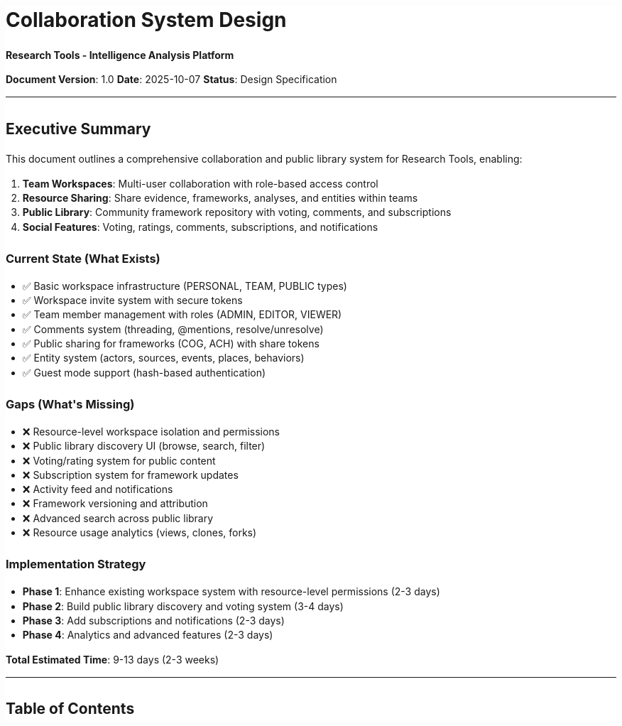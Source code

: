 # Collaboration System Design
**Research Tools - Intelligence Analysis Platform**

**Document Version**: 1.0
**Date**: 2025-10-07
**Status**: Design Specification

---

## Executive Summary

This document outlines a comprehensive collaboration and public library system for Research Tools, enabling:

1. **Team Workspaces**: Multi-user collaboration with role-based access control
2. **Resource Sharing**: Share evidence, frameworks, analyses, and entities within teams
3. **Public Library**: Community framework repository with voting, comments, and subscriptions
4. **Social Features**: Voting, ratings, comments, subscriptions, and notifications

### Current State (What Exists)
- ✅ Basic workspace infrastructure (PERSONAL, TEAM, PUBLIC types)
- ✅ Workspace invite system with secure tokens
- ✅ Team member management with roles (ADMIN, EDITOR, VIEWER)
- ✅ Comments system (threading, @mentions, resolve/unresolve)
- ✅ Public sharing for frameworks (COG, ACH) with share tokens
- ✅ Entity system (actors, sources, events, places, behaviors)
- ✅ Guest mode support (hash-based authentication)

### Gaps (What's Missing)
- ❌ Resource-level workspace isolation and permissions
- ❌ Public library discovery UI (browse, search, filter)
- ❌ Voting/rating system for public content
- ❌ Subscription system for framework updates
- ❌ Activity feed and notifications
- ❌ Framework versioning and attribution
- ❌ Advanced search across public library
- ❌ Resource usage analytics (views, clones, forks)

### Implementation Strategy
- **Phase 1**: Enhance existing workspace system with resource-level permissions (2-3 days)
- **Phase 2**: Build public library discovery and voting system (3-4 days)
- **Phase 3**: Add subscriptions and notifications (2-3 days)
- **Phase 4**: Analytics and advanced features (2-3 days)

**Total Estimated Time**: 9-13 days (2-3 weeks)

---

## Table of Contents
